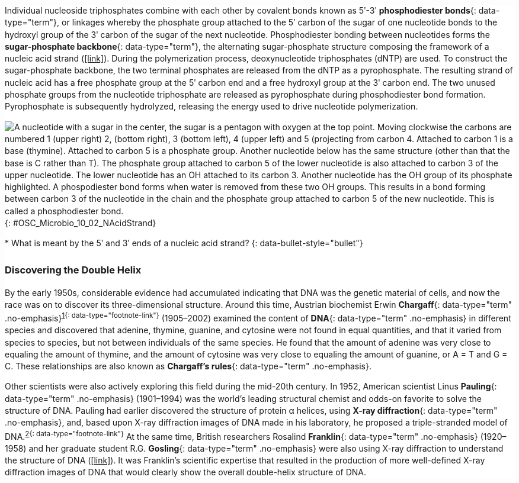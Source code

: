 Individual nucleoside triphosphates combine with each other by covalent bonds known as 5ʹ-3ʹ **phosphodiester bonds**{: data-type="term"}, or linkages whereby the phosphate group attached to the 5ʹ carbon of the sugar of one nucleotide bonds to the hydroxyl group of the 3ʹ carbon of the sugar of the next nucleotide. Phosphodiester bonding between nucleotides forms the **sugar-phosphate backbone**{: data-type="term"}, the alternating sugar-phosphate structure composing the framework of a nucleic acid strand ([\[link\]](#OSC_Microbio_10_02_NAcidStrand)). During the polymerization process, deoxynucleotide triphosphates (dNTP) are used. To construct the sugar-phosphate backbone, the two terminal phosphates are released from the dNTP as a pyrophosphate. The resulting strand of nucleic acid has a free phosphate group at the 5ʹ carbon end and a free hydroxyl group at the 3ʹ carbon end. The two unused phosphate groups from the nucleotide triphosphate are released as pyrophosphate during phosphodiester bond formation. Pyrophosphate is subsequently hydrolyzed, releasing the energy used to drive nucleotide polymerization.

 ![A nucleotide with a sugar in the center, the sugar is a pentagon with oxygen at the top point. Moving clockwise the carbons are numbered 1 (upper right) 2, (bottom right), 3 (bottom left), 4 (upper left) and 5 (projecting from carbon 4. Attached to carbon 1 is a base (thymine). Attached to carbon 5 is a phosphate group. Another nucleotide below has the same structure (other than that the base is C rather than T). The phosphate group attached to carbon 5 of the lower nucleotide is also attached to carbon 3 of the upper nucleotide. The lower nucleotide has an OH attached to its carbon 3. Another nucleotide has the OH group of its phosphate highlighted. A phospodiester bond forms when water is removed from these two OH groups. This results in a bond forming between carbon 3 of the nucleotide in the chain and the phosphate group attached to carbon 5 of the new nucleotide. This is called a phosphodiester bond.](../resources/OSC_Microbio_10_02_NAcidStrand.jpg "Phosphodiester bonds form between the phosphate group attached to the 5&#x2B9; carbon of one nucleotide and the hydroxyl group of the 3&#x2B9; carbon in the next nucleotide, bringing about polymerization of nucleotides in to nucleic acid strands. Note the 5&#x2B9; and 3&#x2B9; ends of this nucleic acid strand."){: #OSC_Microbio_10_02_NAcidStrand}

<div data-type="note" class="microbiology check-your-understanding" markdown="1">
* What is meant by the 5ʹ and 3ʹ ends of a nucleic acid strand?
{: data-bullet-style="bullet"}

</div>

### Discovering the Double Helix

By the early 1950s, considerable evidence had accumulated indicating that DNA was the genetic material of cells, and now the race was on to discover its three-dimensional structure. Around this time, Austrian biochemist Erwin **Chargaff**{: data-type="term" .no-emphasis}<sup data-type="footnote-number" id="footnote-ref1">[1](#footnote1){: data-type="footnote-link"}</sup> (1905–2002) examined the content of **DNA**{: data-type="term" .no-emphasis} in different species and discovered that adenine, thymine, guanine, and cytosine were not found in equal quantities, and that it varied from species to species, but not between individuals of the same species. He found that the amount of adenine was very close to equaling the amount of thymine, and the amount of cytosine was very close to equaling the amount of guanine, or A = T and G = C. These relationships are also known as **Chargaff’s rules**{: data-type="term" .no-emphasis}.

Other scientists were also actively exploring this field during the mid-20th century. In 1952, American scientist Linus **Pauling**{: data-type="term" .no-emphasis} (1901–1994) was the world’s leading structural chemist and odds-on favorite to solve the structure of DNA. Pauling had earlier discovered the structure of protein α helices, using **X-ray diffraction**{: data-type="term" .no-emphasis}, and, based upon X-ray diffraction images of DNA made in his laboratory, he proposed a triple-stranded model of DNA.<sup data-type="footnote-number" id="footnote-ref2">[2](#footnote2){: data-type="footnote-link"}</sup> At the same time, British researchers Rosalind **Franklin**{: data-type="term" .no-emphasis} (1920–1958) and her graduate student R.G. **Gosling**{: data-type="term" .no-emphasis} were also using X-ray diffraction to understand the structure of DNA ([\[link\]](#OSC_Microbio_10_02_X-rayDiff)). It was Franklin’s scientific expertise that resulted in the production of more well-defined X-ray diffraction images of DNA that would clearly show the overall double-helix structure of DNA.


[1]: https://www.openstax.org/l/22dnastruanim